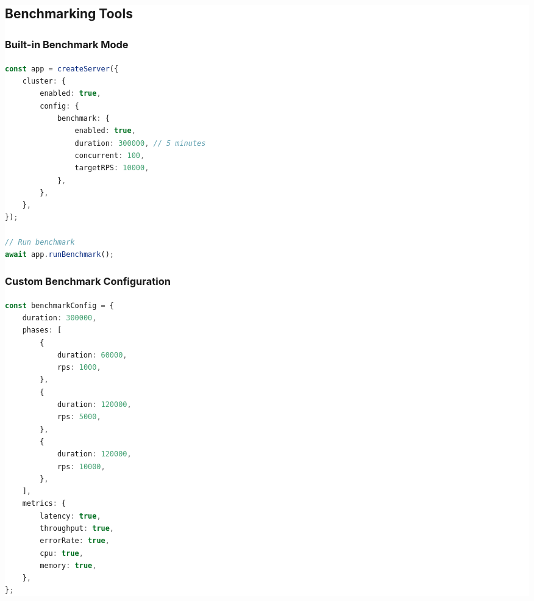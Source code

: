 ## Benchmarking Tools

### Built-in Benchmark Mode

```typescript
const app = createServer({
    cluster: {
        enabled: true,
        config: {
            benchmark: {
                enabled: true,
                duration: 300000, // 5 minutes
                concurrent: 100,
                targetRPS: 10000,
            },
        },
    },
});

// Run benchmark
await app.runBenchmark();
```

### Custom Benchmark Configuration

```typescript
const benchmarkConfig = {
    duration: 300000,
    phases: [
        {
            duration: 60000,
            rps: 1000,
        },
        {
            duration: 120000,
            rps: 5000,
        },
        {
            duration: 120000,
            rps: 10000,
        },
    ],
    metrics: {
        latency: true,
        throughput: true,
        errorRate: true,
        cpu: true,
        memory: true,
    },
};
```
